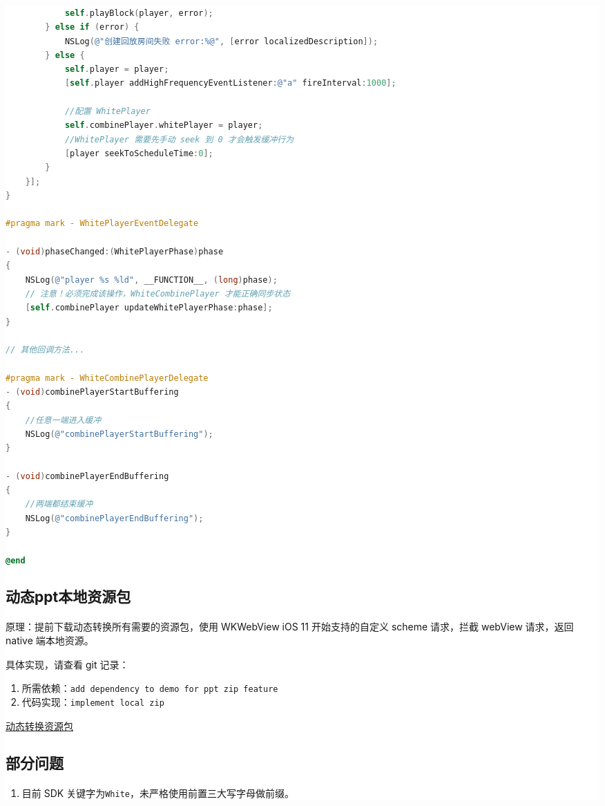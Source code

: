 ```Objective-C
            self.playBlock(player, error);
        } else if (error) {
            NSLog(@"创建回放房间失败 error:%@", [error localizedDescription]);
        } else {
            self.player = player;
            [self.player addHighFrequencyEventListener:@"a" fireInterval:1000];
            
            //配置 WhitePlayer
            self.combinePlayer.whitePlayer = player;
            //WhitePlayer 需要先手动 seek 到 0 才会触发缓冲行为
            [player seekToScheduleTime:0];
        }
    }];
}

#pragma mark - WhitePlayerEventDelegate

- (void)phaseChanged:(WhitePlayerPhase)phase
{
    NSLog(@"player %s %ld", __FUNCTION__, (long)phase);
    // 注意！必须完成该操作，WhiteCombinePlayer 才能正确同步状态
    [self.combinePlayer updateWhitePlayerPhase:phase];
}

// 其他回调方法...

#pragma mark - WhiteCombinePlayerDelegate
- (void)combinePlayerStartBuffering
{
    //任意一端进入缓冲
    NSLog(@"combinePlayerStartBuffering");
}

- (void)combinePlayerEndBuffering
{
    //两端都结束缓冲
    NSLog(@"combinePlayerEndBuffering");
}

@end

```

## 动态ppt本地资源包

原理：提前下载动态转换所有需要的资源包，使用 WKWebView iOS 11 开始支持的自定义 scheme 请求，拦截 webView 请求，返回 native 端本地资源。

具体实现，请查看 git 记录：

1. 所需依赖：`add dependency to demo for ppt zip feature`
2. 代码实现：`implement local zip`

[动态转换资源包](https://developer.netless.link/docs/server/api/server-dynamic-conversion-zip/)

## 部分问题

1. 目前 SDK 关键字为`White`，未严格使用前置三大写字母做前缀。
